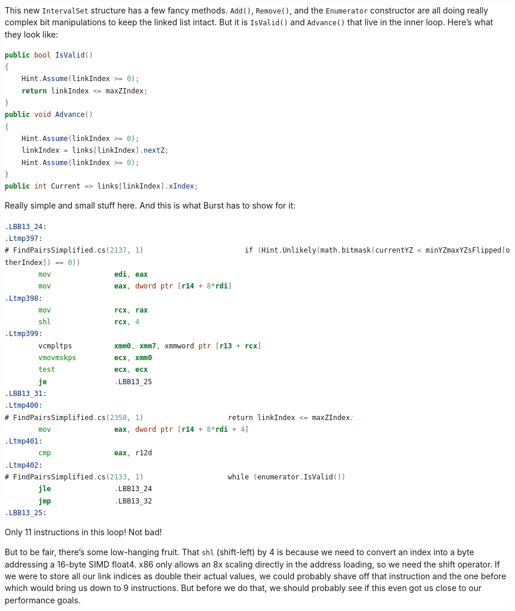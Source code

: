 This new `IntervalSet` structure has a few fancy methods. `Add()`, `Remove()`,
and the `Enumerator` constructor are all doing really complex bit manipulations
to keep the linked list intact. But it is `IsValid()` and `Advance()` that live
in the inner loop. Here’s what they look like:

```csharp
public bool IsValid()
{
    Hint.Assume(linkIndex >= 0);
    return linkIndex <= maxZIndex;
}
public void Advance()
{
    Hint.Assume(linkIndex >= 0);
    linkIndex = links[linkIndex].nextZ;
    Hint.Assume(linkIndex >= 0);
}
public int Current => links[linkIndex].xIndex;
```

Really simple and small stuff here. And this is what Burst has to show for it:

```asm
.LBB13_24:
.Ltmp397:
# FindPairsSimplified.cs(2137, 1)                        if (Hint.Unlikely(math.bitmask(currentYZ < minYZmaxYZsFlipped[otherIndex]) == 0))
        mov               edi, eax
        mov               eax, dword ptr [r14 + 8*rdi]
.Ltmp398:
        mov               rcx, rax
        shl               rcx, 4
.Ltmp399:
        vcmpltps          xmm0, xmm7, xmmword ptr [r13 + rcx]
        vmovmskps         ecx, xmm0
        test              ecx, ecx
        je                .LBB13_25
.LBB13_31:
.Ltmp400:
# FindPairsSimplified.cs(2350, 1)                    return linkIndex <= maxZIndex;
        mov               eax, dword ptr [r14 + 8*rdi + 4]
.Ltmp401:
        cmp               eax, r12d
.Ltmp402:
# FindPairsSimplified.cs(2133, 1)                    while (enumerator.IsValid())
        jle               .LBB13_24
        jmp               .LBB13_32
.LBB13_25:
```

Only 11 instructions in this loop! Not bad!

But to be fair, there’s some low-hanging fruit. That `shl` (shift-left) by 4 is
because we need to convert an index into a byte addressing a 16-byte SIMD
float4. x86 only allows an 8x scaling directly in the address loading, so we
need the shift operator. If we were to store all our link indices as double
their actual values, we could probably shave off that instruction and the one
before which would bring us down to 9 instructions. But before we do that, we
should probably see if this even got us close to our performance goals.
